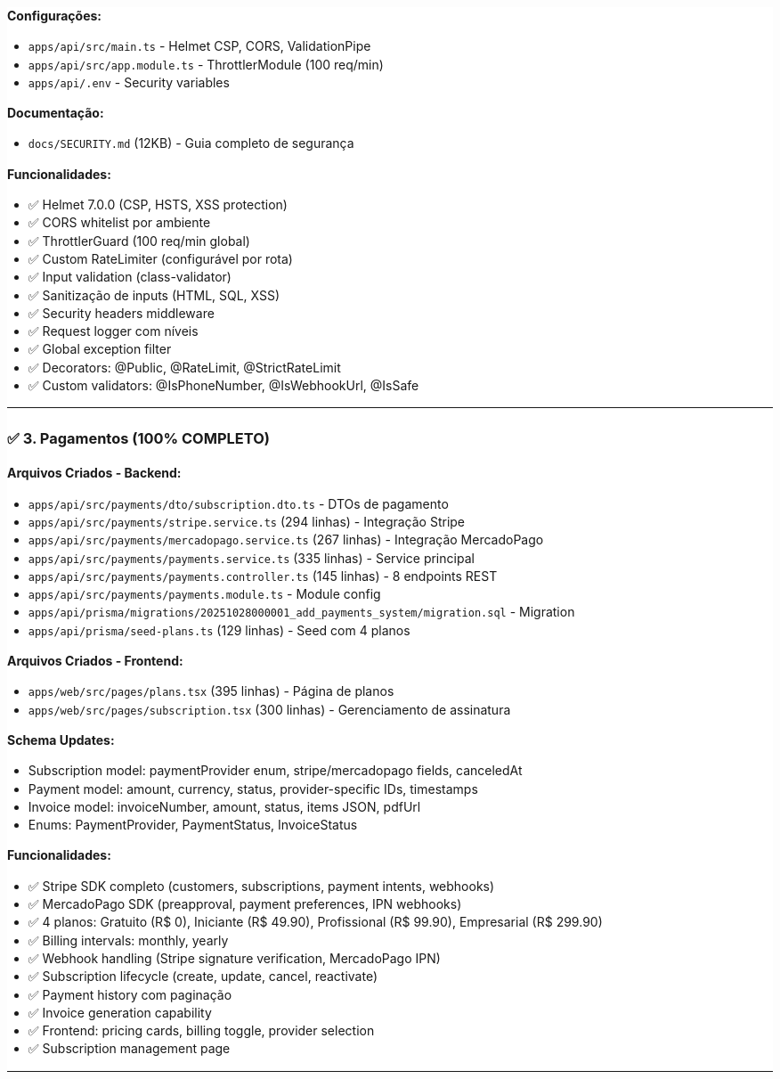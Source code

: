 **Configurações:**
- `apps/api/src/main.ts` - Helmet CSP, CORS, ValidationPipe
- `apps/api/src/app.module.ts` - ThrottlerModule (100 req/min)
- `apps/api/.env` - Security variables

**Documentação:**
- `docs/SECURITY.md` (12KB) - Guia completo de segurança

**Funcionalidades:**
- ✅ Helmet 7.0.0 (CSP, HSTS, XSS protection)
- ✅ CORS whitelist por ambiente
- ✅ ThrottlerGuard (100 req/min global)
- ✅ Custom RateLimiter (configurável por rota)
- ✅ Input validation (class-validator)
- ✅ Sanitização de inputs (HTML, SQL, XSS)
- ✅ Security headers middleware
- ✅ Request logger com níveis
- ✅ Global exception filter
- ✅ Decorators: @Public, @RateLimit, @StrictRateLimit
- ✅ Custom validators: @IsPhoneNumber, @IsWebhookUrl, @IsSafe

---

### ✅ 3. Pagamentos (100% COMPLETO)

**Arquivos Criados - Backend:**
- `apps/api/src/payments/dto/subscription.dto.ts` - DTOs de pagamento
- `apps/api/src/payments/stripe.service.ts` (294 linhas) - Integração Stripe
- `apps/api/src/payments/mercadopago.service.ts` (267 linhas) - Integração MercadoPago
- `apps/api/src/payments/payments.service.ts` (335 linhas) - Service principal
- `apps/api/src/payments/payments.controller.ts` (145 linhas) - 8 endpoints REST
- `apps/api/src/payments/payments.module.ts` - Module config
- `apps/api/prisma/migrations/20251028000001_add_payments_system/migration.sql` - Migration
- `apps/api/prisma/seed-plans.ts` (129 linhas) - Seed com 4 planos

**Arquivos Criados - Frontend:**
- `apps/web/src/pages/plans.tsx` (395 linhas) - Página de planos
- `apps/web/src/pages/subscription.tsx` (300 linhas) - Gerenciamento de assinatura

**Schema Updates:**
- Subscription model: paymentProvider enum, stripe/mercadopago fields, canceledAt
- Payment model: amount, currency, status, provider-specific IDs, timestamps
- Invoice model: invoiceNumber, amount, status, items JSON, pdfUrl
- Enums: PaymentProvider, PaymentStatus, InvoiceStatus

**Funcionalidades:**
- ✅ Stripe SDK completo (customers, subscriptions, payment intents, webhooks)
- ✅ MercadoPago SDK (preapproval, payment preferences, IPN webhooks)
- ✅ 4 planos: Gratuito (R$ 0), Iniciante (R$ 49.90), Profissional (R$ 99.90), Empresarial (R$ 299.90)
- ✅ Billing intervals: monthly, yearly
- ✅ Webhook handling (Stripe signature verification, MercadoPago IPN)
- ✅ Subscription lifecycle (create, update, cancel, reactivate)
- ✅ Payment history com paginação
- ✅ Invoice generation capability
- ✅ Frontend: pricing cards, billing toggle, provider selection
- ✅ Subscription management page

---